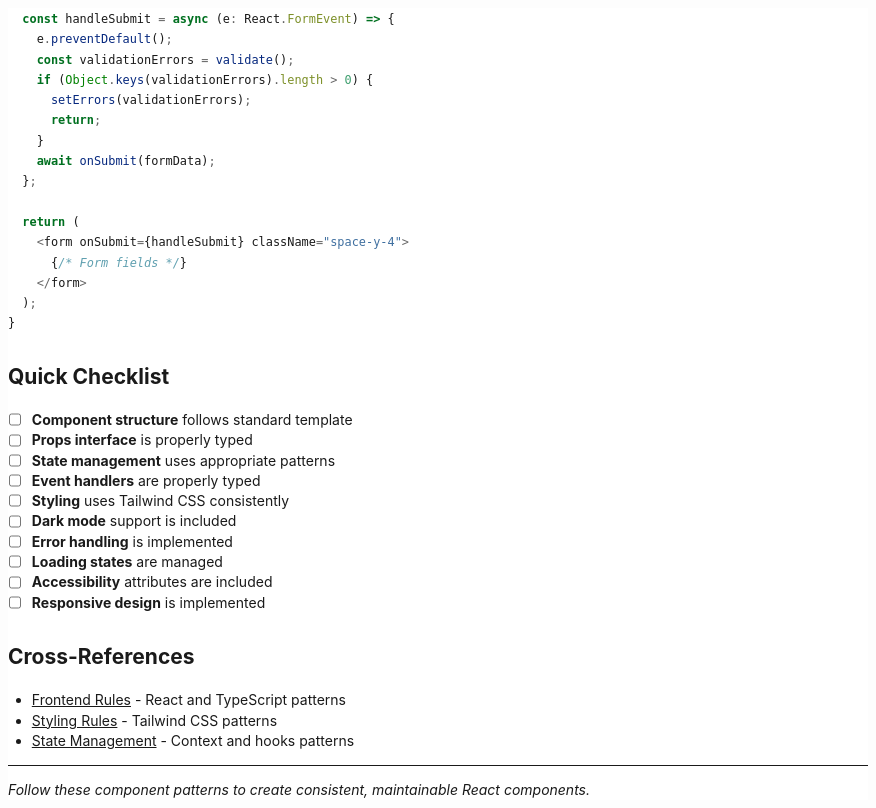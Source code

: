 ```typescript
  const handleSubmit = async (e: React.FormEvent) => {
    e.preventDefault();
    const validationErrors = validate();
    if (Object.keys(validationErrors).length > 0) {
      setErrors(validationErrors);
      return;
    }
    await onSubmit(formData);
  };
  
  return (
    <form onSubmit={handleSubmit} className="space-y-4">
      {/* Form fields */}
    </form>
  );
}
```

## Quick Checklist

- [ ] **Component structure** follows standard template
- [ ] **Props interface** is properly typed
- [ ] **State management** uses appropriate patterns
- [ ] **Event handlers** are properly typed
- [ ] **Styling** uses Tailwind CSS consistently
- [ ] **Dark mode** support is included
- [ ] **Error handling** is implemented
- [ ] **Loading states** are managed
- [ ] **Accessibility** attributes are included
- [ ] **Responsive design** is implemented

## Cross-References

- [Frontend Rules](frontend-rules.md) - React and TypeScript patterns
- [Styling Rules](styling-rules.md) - Tailwind CSS patterns
- [State Management](state-management.md) - Context and hooks patterns

---

*Follow these component patterns to create consistent, maintainable React components.*
